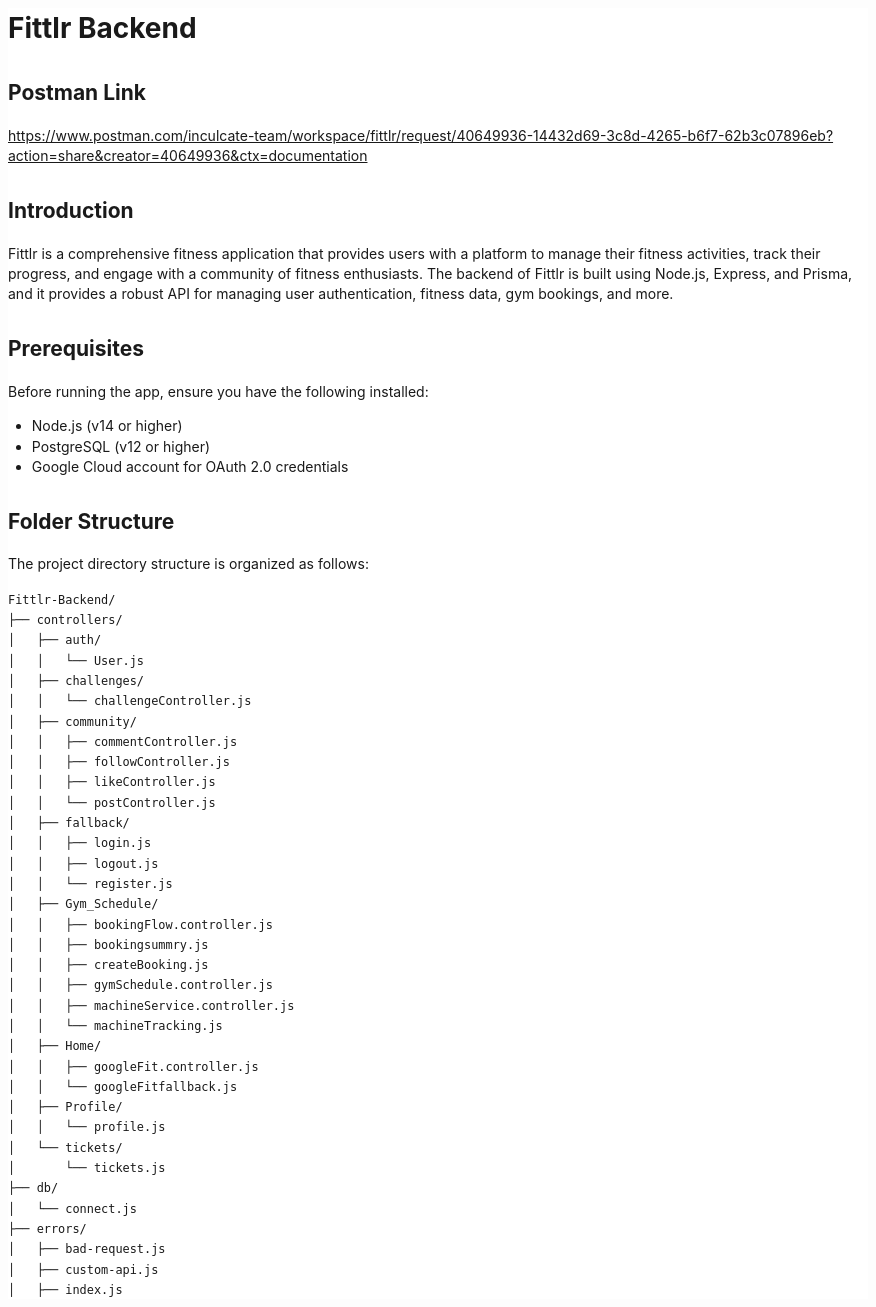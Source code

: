 # Fittlr Backend

## Postman Link

https://www.postman.com/inculcate-team/workspace/fittlr/request/40649936-14432d69-3c8d-4265-b6f7-62b3c07896eb?action=share&creator=40649936&ctx=documentation

## Introduction

Fittlr is a comprehensive fitness application that provides users with a platform to manage their fitness activities, track their progress, and engage with a community of fitness enthusiasts. The backend of Fittlr is built using Node.js, Express, and Prisma, and it provides a robust API for managing user authentication, fitness data, gym bookings, and more.

## Prerequisites

Before running the app, ensure you have the following installed:

- Node.js (v14 or higher)
- PostgreSQL (v12 or higher)
- Google Cloud account for OAuth 2.0 credentials

## Folder Structure

The project directory structure is organized as follows:

```
Fittlr-Backend/
├── controllers/
│   ├── auth/
│   │   └── User.js
│   ├── challenges/
│   │   └── challengeController.js
│   ├── community/
│   │   ├── commentController.js
│   │   ├── followController.js
│   │   ├── likeController.js
│   │   └── postController.js
│   ├── fallback/
│   │   ├── login.js
│   │   ├── logout.js
│   │   └── register.js
│   ├── Gym_Schedule/
│   │   ├── bookingFlow.controller.js
│   │   ├── bookingsummry.js
│   │   ├── createBooking.js
│   │   ├── gymSchedule.controller.js
│   │   ├── machineService.controller.js
│   │   └── machineTracking.js
│   ├── Home/
│   │   ├── googleFit.controller.js
│   │   └── googleFitfallback.js
│   ├── Profile/
│   │   └── profile.js
│   └── tickets/
│       └── tickets.js
├── db/
│   └── connect.js
├── errors/
│   ├── bad-request.js
│   ├── custom-api.js
│   ├── index.js
```